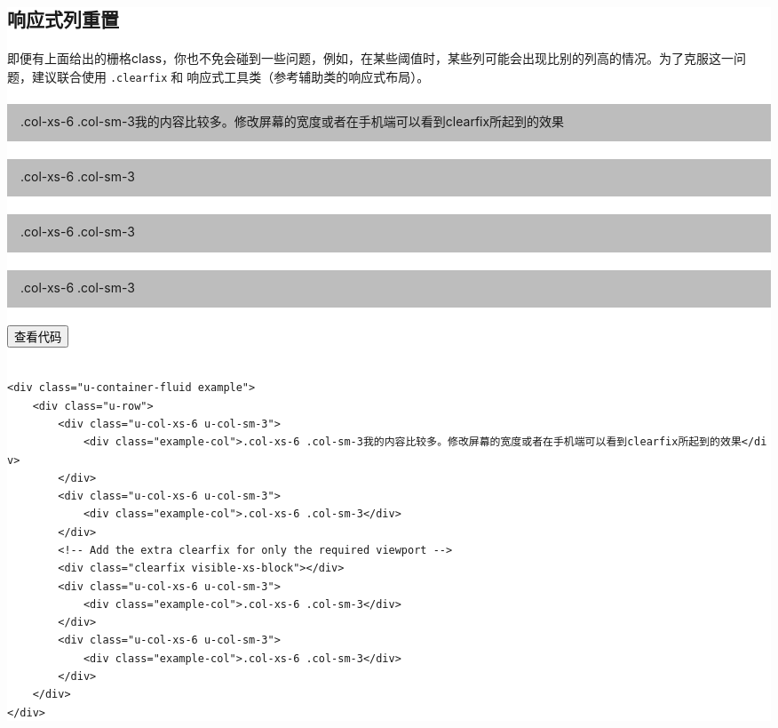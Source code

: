 ## 响应式列重置

即便有上面给出的栅格class，你也不免会碰到一些问题，例如，在某些阈值时，某些列可能会出现比别的列高的情况。为了克服这一问题，建议联合使用 `.clearfix` 和 响应式工具类（参考辅助类的响应式布局）。

<div class="example-content"><div class="u-container-fluid example">
    <div class="u-row">
        <div class="u-col-xs-6 u-col-sm-3">
            <div class="example-col">.col-xs-6 .col-sm-3我的内容比较多。修改屏幕的宽度或者在手机端可以看到clearfix所起到的效果</div>
        </div>
        <div class="u-col-xs-6 u-col-sm-3">
            <div class="example-col">.col-xs-6 .col-sm-3</div>
        </div>
        <!-- Add the extra clearfix for only the required viewport -->
        <div class="clearfix visible-xs-block"></div>
        <div class="u-col-xs-6 u-col-sm-3">
            <div class="example-col">.col-xs-6 .col-sm-3</div>
        </div>
        <div class="u-col-xs-6 u-col-sm-3">
            <div class="example-col">.col-xs-6 .col-sm-3</div>
        </div>
    </div>
</div>
</div>

<div class="example-content ex-hide"><style>
.example {
    margin-top: 20px;
    margin-bottom: 20px;
}
.example .example-col {
    margin-bottom: 20px;
    min-height: 0;
    padding: 10px 15px 12px;
    background-color: rgb(189, 189, 189);
    border-radius: 0;
}
</style></div>

<div class="ex-code-par"><button  class="u-button u-button-block u-button-accent margin-top-15 codeOptBtn" ><i class="uf uf-arrow-down"></i>查看代码</button><div class="examples-code"><pre><code>
&lt;div class="u-container-fluid example">
    &lt;div class="u-row">
        &lt;div class="u-col-xs-6 u-col-sm-3">
            &lt;div class="example-col">.col-xs-6 .col-sm-3我的内容比较多。修改屏幕的宽度或者在手机端可以看到clearfix所起到的效果&lt;/div>
        &lt;/div>
        &lt;div class="u-col-xs-6 u-col-sm-3">
            &lt;div class="example-col">.col-xs-6 .col-sm-3&lt;/div>
        &lt;/div>
        &lt;!-- Add the extra clearfix for only the required viewport -->
        &lt;div class="clearfix visible-xs-block">&lt;/div>
        &lt;div class="u-col-xs-6 u-col-sm-3">
            &lt;div class="example-col">.col-xs-6 .col-sm-3&lt;/div>
        &lt;/div>
        &lt;div class="u-col-xs-6 u-col-sm-3">
            &lt;div class="example-col">.col-xs-6 .col-sm-3&lt;/div>
        &lt;/div>
    &lt;/div>
&lt;/div>
</code></pre>
</div>
